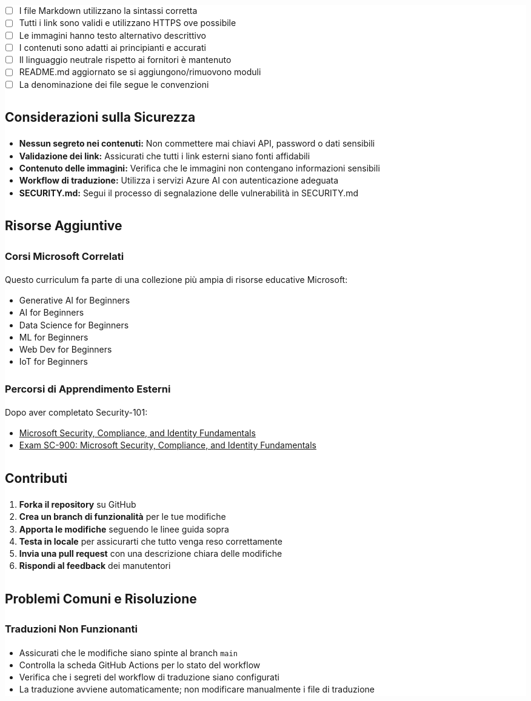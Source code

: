 - [ ] I file Markdown utilizzano la sintassi corretta
- [ ] Tutti i link sono validi e utilizzano HTTPS ove possibile
- [ ] Le immagini hanno testo alternativo descrittivo
- [ ] I contenuti sono adatti ai principianti e accurati
- [ ] Il linguaggio neutrale rispetto ai fornitori è mantenuto
- [ ] README.md aggiornato se si aggiungono/rimuovono moduli
- [ ] La denominazione dei file segue le convenzioni

## Considerazioni sulla Sicurezza

- **Nessun segreto nei contenuti:** Non commettere mai chiavi API, password o dati sensibili
- **Validazione dei link:** Assicurati che tutti i link esterni siano fonti affidabili
- **Contenuto delle immagini:** Verifica che le immagini non contengano informazioni sensibili
- **Workflow di traduzione:** Utilizza i servizi Azure AI con autenticazione adeguata
- **SECURITY.md:** Segui il processo di segnalazione delle vulnerabilità in SECURITY.md

## Risorse Aggiuntive

### Corsi Microsoft Correlati

Questo curriculum fa parte di una collezione più ampia di risorse educative Microsoft:
- Generative AI for Beginners
- AI for Beginners
- Data Science for Beginners
- ML for Beginners
- Web Dev for Beginners
- IoT for Beginners

### Percorsi di Apprendimento Esterni

Dopo aver completato Security-101:
- [Microsoft Security, Compliance, and Identity Fundamentals](https://learn.microsoft.com/training/paths/describe-concepts-of-security-compliance-identity/)
- [Exam SC-900: Microsoft Security, Compliance, and Identity Fundamentals](https://learn.microsoft.com/credentials/certifications/exams/sc-900/)

## Contributi

1. **Forka il repository** su GitHub
2. **Crea un branch di funzionalità** per le tue modifiche
3. **Apporta le modifiche** seguendo le linee guida sopra
4. **Testa in locale** per assicurarti che tutto venga reso correttamente
5. **Invia una pull request** con una descrizione chiara delle modifiche
6. **Rispondi al feedback** dei manutentori

## Problemi Comuni e Risoluzione

### Traduzioni Non Funzionanti

- Assicurati che le modifiche siano spinte al branch `main`
- Controlla la scheda GitHub Actions per lo stato del workflow
- Verifica che i segreti del workflow di traduzione siano configurati
- La traduzione avviene automaticamente; non modificare manualmente i file di traduzione
